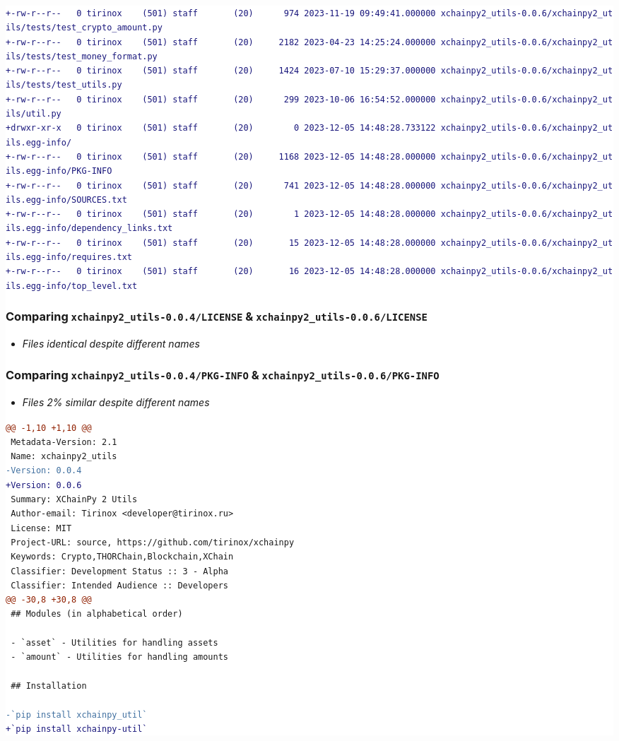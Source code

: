 ```diff
+-rw-r--r--   0 tirinox    (501) staff       (20)      974 2023-11-19 09:49:41.000000 xchainpy2_utils-0.0.6/xchainpy2_utils/tests/test_crypto_amount.py
+-rw-r--r--   0 tirinox    (501) staff       (20)     2182 2023-04-23 14:25:24.000000 xchainpy2_utils-0.0.6/xchainpy2_utils/tests/test_money_format.py
+-rw-r--r--   0 tirinox    (501) staff       (20)     1424 2023-07-10 15:29:37.000000 xchainpy2_utils-0.0.6/xchainpy2_utils/tests/test_utils.py
+-rw-r--r--   0 tirinox    (501) staff       (20)      299 2023-10-06 16:54:52.000000 xchainpy2_utils-0.0.6/xchainpy2_utils/util.py
+drwxr-xr-x   0 tirinox    (501) staff       (20)        0 2023-12-05 14:48:28.733122 xchainpy2_utils-0.0.6/xchainpy2_utils.egg-info/
+-rw-r--r--   0 tirinox    (501) staff       (20)     1168 2023-12-05 14:48:28.000000 xchainpy2_utils-0.0.6/xchainpy2_utils.egg-info/PKG-INFO
+-rw-r--r--   0 tirinox    (501) staff       (20)      741 2023-12-05 14:48:28.000000 xchainpy2_utils-0.0.6/xchainpy2_utils.egg-info/SOURCES.txt
+-rw-r--r--   0 tirinox    (501) staff       (20)        1 2023-12-05 14:48:28.000000 xchainpy2_utils-0.0.6/xchainpy2_utils.egg-info/dependency_links.txt
+-rw-r--r--   0 tirinox    (501) staff       (20)       15 2023-12-05 14:48:28.000000 xchainpy2_utils-0.0.6/xchainpy2_utils.egg-info/requires.txt
+-rw-r--r--   0 tirinox    (501) staff       (20)       16 2023-12-05 14:48:28.000000 xchainpy2_utils-0.0.6/xchainpy2_utils.egg-info/top_level.txt
```

### Comparing `xchainpy2_utils-0.0.4/LICENSE` & `xchainpy2_utils-0.0.6/LICENSE`

 * *Files identical despite different names*

### Comparing `xchainpy2_utils-0.0.4/PKG-INFO` & `xchainpy2_utils-0.0.6/PKG-INFO`

 * *Files 2% similar despite different names*

```diff
@@ -1,10 +1,10 @@
 Metadata-Version: 2.1
 Name: xchainpy2_utils
-Version: 0.0.4
+Version: 0.0.6
 Summary: XChainPy 2 Utils
 Author-email: Tirinox <developer@tirinox.ru>
 License: MIT
 Project-URL: source, https://github.com/tirinox/xchainpy
 Keywords: Crypto,THORChain,Blockchain,XChain
 Classifier: Development Status :: 3 - Alpha
 Classifier: Intended Audience :: Developers
@@ -30,8 +30,8 @@
 ## Modules (in alphabetical order)
 
 - `asset` - Utilities for handling assets
 - `amount` - Utilities for handling amounts
 
 ## Installation
 
-`pip install xchainpy_util`
+`pip install xchainpy-util`
```
